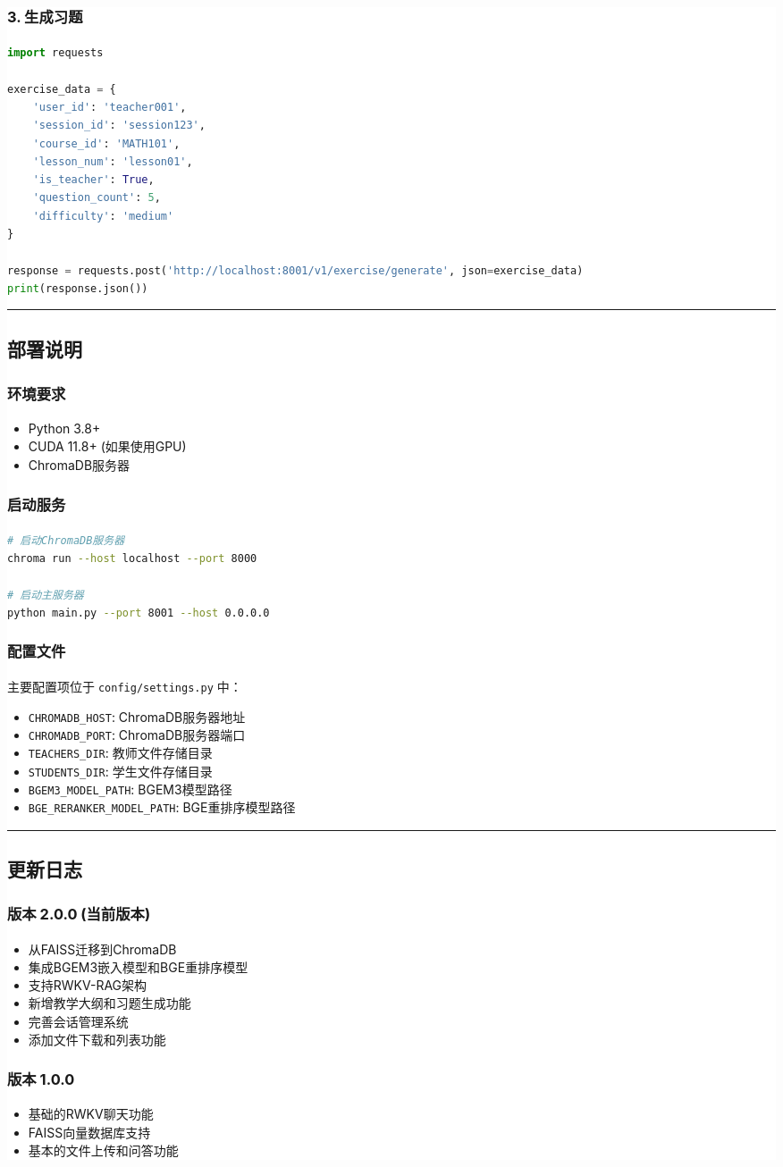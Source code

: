 ### 3. 生成习题

```python
import requests

exercise_data = {
    'user_id': 'teacher001',
    'session_id': 'session123',
    'course_id': 'MATH101',
    'lesson_num': 'lesson01',
    'is_teacher': True,
    'question_count': 5,
    'difficulty': 'medium'
}

response = requests.post('http://localhost:8001/v1/exercise/generate', json=exercise_data)
print(response.json())
```

---

## 部署说明

### 环境要求
- Python 3.8+
- CUDA 11.8+ (如果使用GPU)
- ChromaDB服务器

### 启动服务
```bash
# 启动ChromaDB服务器
chroma run --host localhost --port 8000

# 启动主服务器
python main.py --port 8001 --host 0.0.0.0
```

### 配置文件
主要配置项位于 `config/settings.py` 中：
- `CHROMADB_HOST`: ChromaDB服务器地址
- `CHROMADB_PORT`: ChromaDB服务器端口
- `TEACHERS_DIR`: 教师文件存储目录
- `STUDENTS_DIR`: 学生文件存储目录
- `BGEM3_MODEL_PATH`: BGEM3模型路径
- `BGE_RERANKER_MODEL_PATH`: BGE重排序模型路径

---

## 更新日志

### 版本 2.0.0 (当前版本)
- 从FAISS迁移到ChromaDB
- 集成BGEM3嵌入模型和BGE重排序模型
- 支持RWKV-RAG架构
- 新增教学大纲和习题生成功能
- 完善会话管理系统
- 添加文件下载和列表功能

### 版本 1.0.0
- 基础的RWKV聊天功能
- FAISS向量数据库支持
- 基本的文件上传和问答功能 